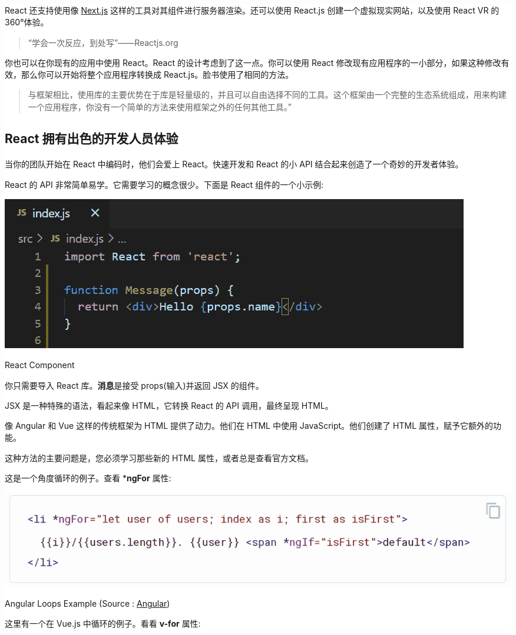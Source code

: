 React 还支持使用像 [Next.js](https://nextjs.org/) 这样的工具对其组件进行服务器渲染。还可以使用 React.js 创建一个虚拟现实网站，以及使用 React VR 的 360°体验。

> “学会一次反应，到处写”——Reactjs.org

你也可以在你现有的应用中使用 React。React 的设计考虑到了这一点。你可以使用 React 修改现有应用程序的一小部分，如果这种修改有效，那么你可以开始将整个应用程序转换成 React.js。脸书使用了相同的方法。

> 与框架相比，使用库的主要优势在于库是轻量级的，并且可以自由选择不同的工具。这个框架由一个完整的生态系统组成，用来构建一个应用程序，你没有一个简单的方法来使用框架之外的任何其他工具。”

## React 拥有出色的开发人员体验

当你的团队开始在 React 中编码时，他们会爱上 React。快速开发和 React 的小 API 结合起来创造了一个奇妙的开发者体验。

React 的 API 非常简单易学。它需要学习的概念很少。下面是 React 组件的一个小示例:

![React-Component](img/b71bdc7f8df48e584269b15076fe962b.png)

React Component

你只需要导入 React 库。**消息**是接受 props(输入)并返回 JSX 的组件。

JSX 是一种特殊的语法，看起来像 HTML，它转换 React 的 API 调用，最终呈现 HTML。

像 Angular 和 Vue 这样的传统框架为 HTML 提供了动力。他们在 HTML 中使用 JavaScript。他们创建了 HTML 属性，赋予它额外的功能。

这种方法的主要问题是，您必须学习那些新的 HTML 属性，或者总是查看官方文档。

这是一个角度循环的例子。查看 ***ngFor** 属性:

![Angular-Loops](img/e44796d3d2e8d3980f6eb8e6360ff841.png)

Angular Loops Example (Source : [Angular](https://angular.io/))

这里有一个在 Vue.js 中循环的例子。看看 **v-for** 属性:
